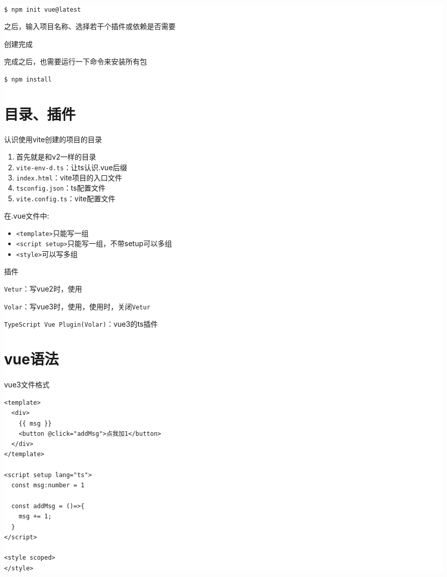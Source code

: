 ```powershell
$ npm init vue@latest
```

之后，输入项目名称、选择若干个插件或依赖是否需要

创建完成

完成之后，也需要运行一下命令来安装所有包

```powershell
$ npm install
```



# 目录、插件

认识使用vite创建的项目的目录

1. 首先就是和v2一样的目录
2. `vite-env-d.ts`：让ts认识.vue后缀
3. `index.html`：vite项目的入口文件
4. `tsconfig.json`：ts配置文件
5. `vite.config.ts`：vite配置文件



在.vue文件中:

* `<template>`只能写一组
* `<script setup>`只能写一组，不带setup可以多组
* `<style>`可以写多组



插件

`Vetur`：写vue2时，使用

`Volar`：写vue3时，使用，使用时，关闭`Vetur`

`TypeScript Vue Plugin(Volar)`：vue3的ts插件



# vue语法

vue3文件格式

```vue
<template>
  <div>
    {{ msg }}
    <button @click="addMsg">点我加1</button>
  </div>
</template>

<script setup lang="ts">
  const msg:number = 1
    
  const addMsg = ()=>{
    msg += 1;
  }
</script>

<style scoped>
</style>
```
